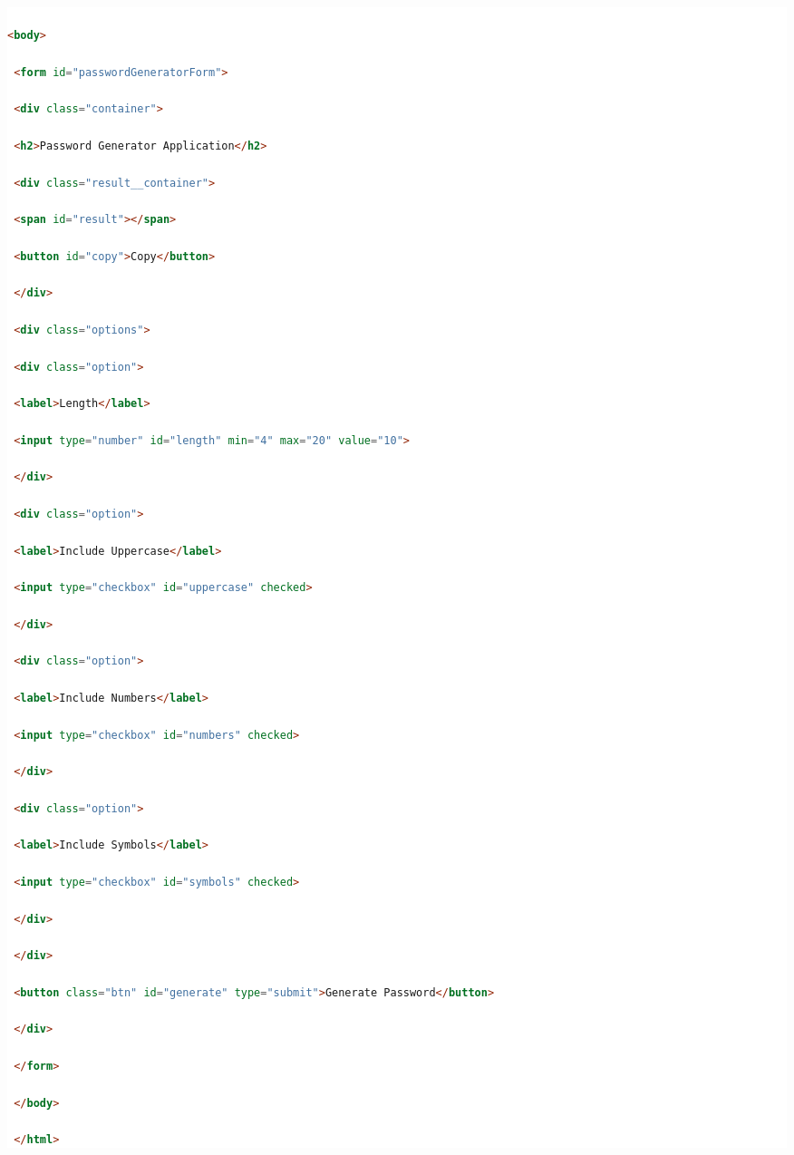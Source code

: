```HTML

<body>

 <form id="passwordGeneratorForm">

 <div class="container">

 <h2>Password Generator Application</h2>

 <div class="result__container">

 <span id="result"></span>

 <button id="copy">Copy</button>

 </div>

 <div class="options">

 <div class="option">

 <label>Length</label>

 <input type="number" id="length" min="4" max="20" value="10">

 </div>

 <div class="option">

 <label>Include Uppercase</label>

 <input type="checkbox" id="uppercase" checked>

 </div>

 <div class="option">

 <label>Include Numbers</label>

 <input type="checkbox" id="numbers" checked>

 </div>

 <div class="option">

 <label>Include Symbols</label>

 <input type="checkbox" id="symbols" checked>

 </div>

 </div>

 <button class="btn" id="generate" type="submit">Generate Password</button>

 </div>

 </form>

 </body>

 </html>

```